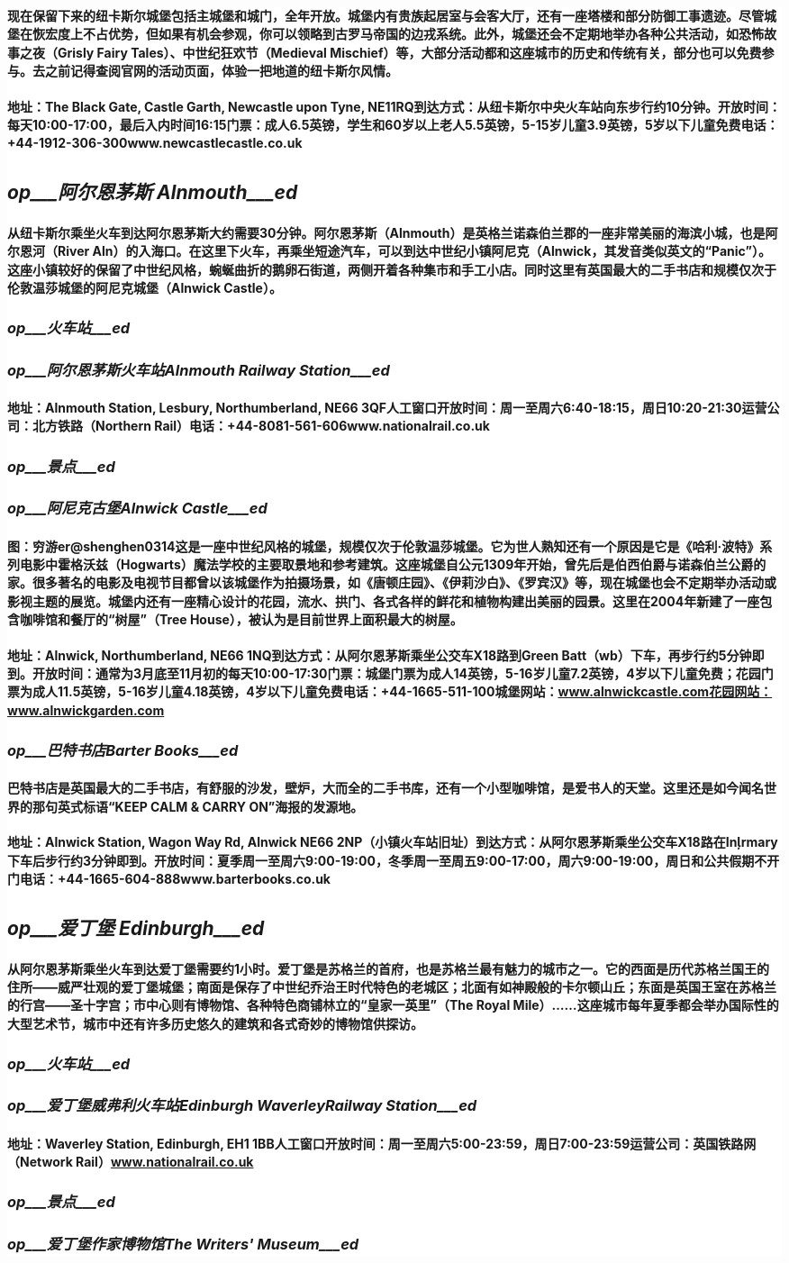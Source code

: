 #### 现在保留下来的纽卡斯尔城堡包括主城堡和城门，全年开放。城堡内有贵族起居室与会客大厅，还有一座塔楼和部分防御工事遗迹。尽管城堡在恢宏度上不占优势，但如果有机会参观，你可以领略到古罗马帝国的边戎系统。此外，城堡还会不定期地举办各种公共活动，如恐怖故事之夜（Grisly Fairy Tales）、中世纪狂欢节（Medieval Mischief）等，大部分活动都和这座城市的历史和传统有关，部分也可以免费参与。去之前记得查阅官网的活动页面，体验一把地道的纽卡斯尔风情。
#### 地址：The Black Gate, Castle Garth, Newcastle upon Tyne, NE11RQ到达方式：从纽卡斯尔中央火车站向东步行约10分钟。开放时间：每天10:00-17:00，最后入内时间16:15门票：成人6.5英镑，学生和60岁以上老人5.5英镑，5-15岁儿童3.9英镑，5岁以下儿童免费电话：+44-1912-306-300www.newcastlecastle.co.uk
## ___op___阿尔恩茅斯 Alnmouth___ed___
#### 从纽卡斯尔乘坐火车到达阿尔恩茅斯大约需要30分钟。阿尔恩茅斯（Alnmouth）是英格兰诺森伯兰郡的一座非常美丽的海滨小城，也是阿尔恩河（River Aln）的入海口。在这里下火车，再乘坐短途汽车，可以到达中世纪小镇阿尼克（Alnwick，其发音类似英文的“Panic”）。这座小镇较好的保留了中世纪风格，蜿蜒曲折的鹅卵石街道，两侧开着各种集市和手工小店。同时这里有英国最大的二手书店和规模仅次于伦敦温莎城堡的阿尼克城堡（Alnwick Castle）。
### ___op___火车站___ed___
### ___op___阿尔恩茅斯火车站Alnmouth Railway Station___ed___
#### 地址：Alnmouth Station, Lesbury, Northumberland, NE66 3QF人工窗口开放时间：周一至周六6:40-18:15，周日10:20-21:30运营公司：北方铁路（Northern Rail）电话：+44-8081-561-606www.nationalrail.co.uk
### ___op___景点___ed___
### ___op___阿尼克古堡Alnwick Castle___ed___
#### 图：穷游er@shenghen0314这是一座中世纪风格的城堡，规模仅次于伦敦温莎城堡。它为世人熟知还有一个原因是它是《哈利·波特》系列电影中霍格沃兹（Hogwarts）魔法学校的主要取景地和参考建筑。这座城堡自公元1309年开始，曾先后是伯西伯爵与诺森伯兰公爵的家。很多著名的电影及电视节目都曾以该城堡作为拍摄场景，如《唐顿庄园》、《伊莉沙白》、《罗宾汉》等，现在城堡也会不定期举办活动或影视主题的展览。城堡内还有一座精心设计的花园，流水、拱门、各式各样的鲜花和植物构建出美丽的园景。这里在2004年新建了一座包含咖啡馆和餐厅的“树屋”（Tree House），被认为是目前世界上面积最大的树屋。
#### 地址：Alnwick, Northumberland, NE66 1NQ到达方式：从阿尔恩茅斯乘坐公交车X18路到Green Batt（wb）下车，再步行约5分钟即到。开放时间：通常为3月底至11月初的每天10:00-17:30门票：城堡门票为成人14英镑，5-16岁儿童7.2英镑，4岁以下儿童免费；花园门票为成人11.5英镑，5-16岁儿童4.18英镑，4岁以下儿童免费电话：+44-1665-511-100城堡网站：www.alnwickcastle.com花园网站：www.alnwickgarden.com
### ___op___巴特书店Barter Books___ed___
#### 巴特书店是英国最大的二手书店，有舒服的沙发，壁炉，大而全的二手书库，还有一个小型咖啡馆，是爱书人的天堂。这里还是如今闻名世界的那句英式标语“KEEP CALM & CARRY ON”海报的发源地。
#### 地址：Alnwick Station, Wagon Way Rd, Alnwick NE66 2NP（小镇火车站旧址）到达方式：从阿尔恩茅斯乘坐公交车X18路在Inrmary下车后步行约3分钟即到。开放时间：夏季周一至周六9:00-19:00，冬季周一至周五9:00-17:00，周六9:00-19:00，周日和公共假期不开门电话：+44-1665-604-888www.barterbooks.co.uk
## ___op___爱丁堡 Edinburgh___ed___
#### 从阿尔恩茅斯乘坐火车到达爱丁堡需要约1小时。爱丁堡是苏格兰的首府，也是苏格兰最有魅力的城市之一。它的西面是历代苏格兰国王的住所——威严壮观的爱丁堡城堡；南面是保存了中世纪乔治王时代特色的老城区；北面有如神殿般的卡尔顿山丘；东面是英国王室在苏格兰的行宫——圣十字宫；市中心则有博物馆、各种特色商铺林立的“皇家一英里”（The Royal Mile）……这座城市每年夏季都会举办国际性的大型艺术节，城市中还有许多历史悠久的建筑和各式奇妙的博物馆供探访。
### ___op___火车站___ed___
### ___op___爱丁堡威弗利火车站Edinburgh WaverleyRailway Station___ed___
#### 地址：Waverley Station, Edinburgh, EH1 1BB人工窗口开放时间：周一至周六5:00-23:59，周日7:00-23:59运营公司：英国铁路网（Network Rail）www.nationalrail.co.uk
### ___op___景点___ed___
### ___op___爱丁堡作家博物馆The Writers&apos; Museum___ed___